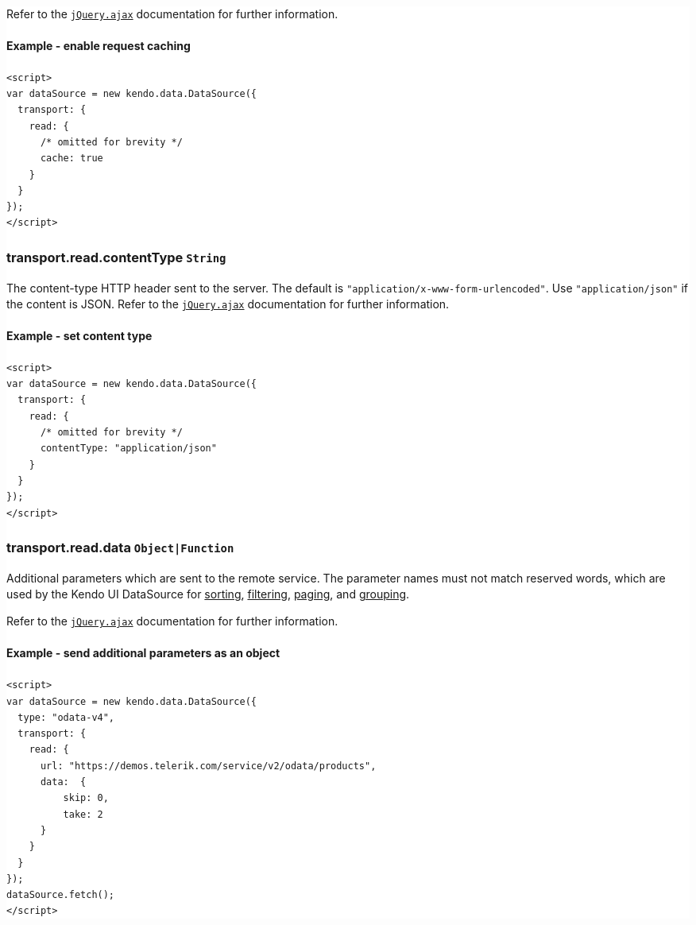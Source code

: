 Refer to the [`jQuery.ajax`](https://api.jquery.com/jQuery.ajax) documentation for further information.

#### Example - enable request caching

    <script>
    var dataSource = new kendo.data.DataSource({
      transport: {
        read: {
          /* omitted for brevity */
          cache: true
        }
      }
    });
    </script>

### transport.read.contentType `String`

The content-type HTTP header sent to the server. The default is `"application/x-www-form-urlencoded"`. Use `"application/json"` if the content is JSON. Refer to the [`jQuery.ajax`](https://api.jquery.com/jQuery.ajax) documentation for further information.

#### Example - set content type

    <script>
    var dataSource = new kendo.data.DataSource({
      transport: {
        read: {
          /* omitted for brevity */
          contentType: "application/json"
        }
      }
    });
    </script>

### transport.read.data `Object|Function`

Additional parameters which are sent to the remote service. The parameter names must not match reserved words, which are used by the Kendo UI DataSource for [sorting](/api/javascript/data/datasource#configuration-serverSorting), [filtering](/api/javascript/data/datasource#configuration-serverFiltering), [paging](/api/javascript/data/datasource#configuration-serverPaging), and [grouping](/api/javascript/data/datasource#configuration-serverGrouping).

Refer to the [`jQuery.ajax`](https://api.jquery.com/jQuery.ajax) documentation for further information.

#### Example - send additional parameters as an object

    <script>
    var dataSource = new kendo.data.DataSource({
      type: "odata-v4",
      transport: {       
        read: {
          url: "https://demos.telerik.com/service/v2/odata/products",
          data:  {
              skip: 0,
              take: 2
          }
        }
      }
    });
    dataSource.fetch();
    </script>

